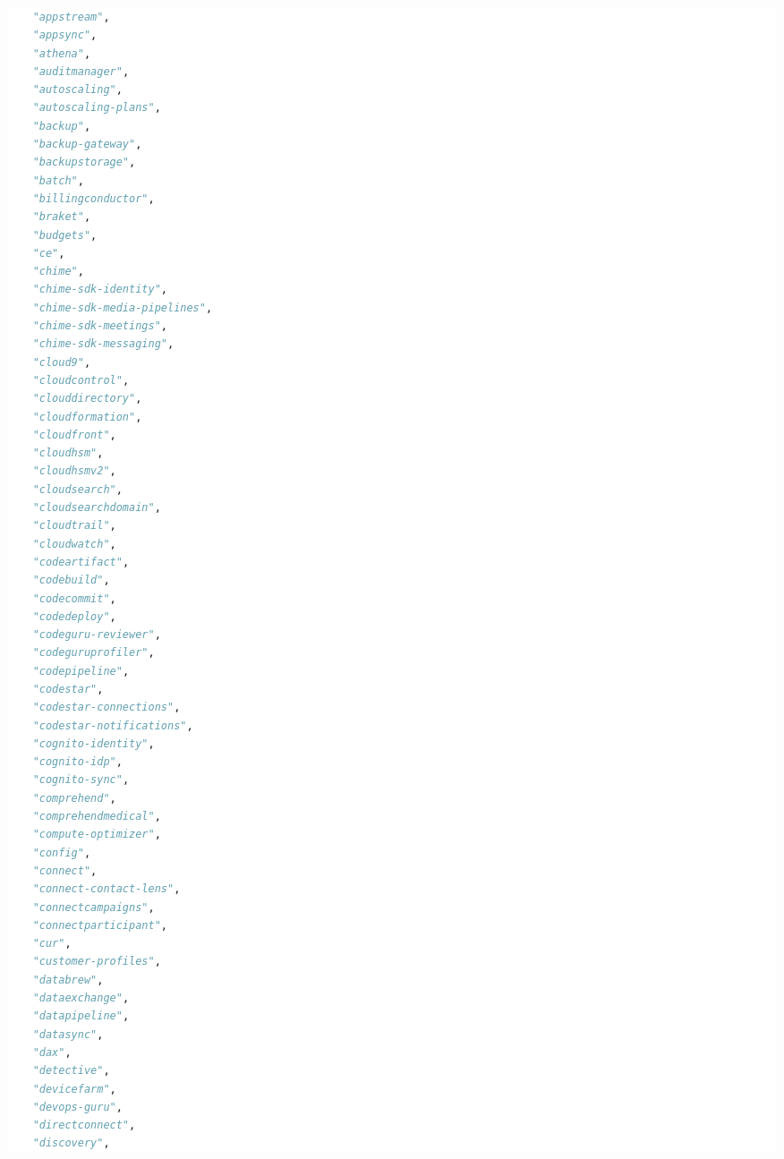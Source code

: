 ```python title="Definition"
    "appstream",
    "appsync",
    "athena",
    "auditmanager",
    "autoscaling",
    "autoscaling-plans",
    "backup",
    "backup-gateway",
    "backupstorage",
    "batch",
    "billingconductor",
    "braket",
    "budgets",
    "ce",
    "chime",
    "chime-sdk-identity",
    "chime-sdk-media-pipelines",
    "chime-sdk-meetings",
    "chime-sdk-messaging",
    "cloud9",
    "cloudcontrol",
    "clouddirectory",
    "cloudformation",
    "cloudfront",
    "cloudhsm",
    "cloudhsmv2",
    "cloudsearch",
    "cloudsearchdomain",
    "cloudtrail",
    "cloudwatch",
    "codeartifact",
    "codebuild",
    "codecommit",
    "codedeploy",
    "codeguru-reviewer",
    "codeguruprofiler",
    "codepipeline",
    "codestar",
    "codestar-connections",
    "codestar-notifications",
    "cognito-identity",
    "cognito-idp",
    "cognito-sync",
    "comprehend",
    "comprehendmedical",
    "compute-optimizer",
    "config",
    "connect",
    "connect-contact-lens",
    "connectcampaigns",
    "connectparticipant",
    "cur",
    "customer-profiles",
    "databrew",
    "dataexchange",
    "datapipeline",
    "datasync",
    "dax",
    "detective",
    "devicefarm",
    "devops-guru",
    "directconnect",
    "discovery",
```